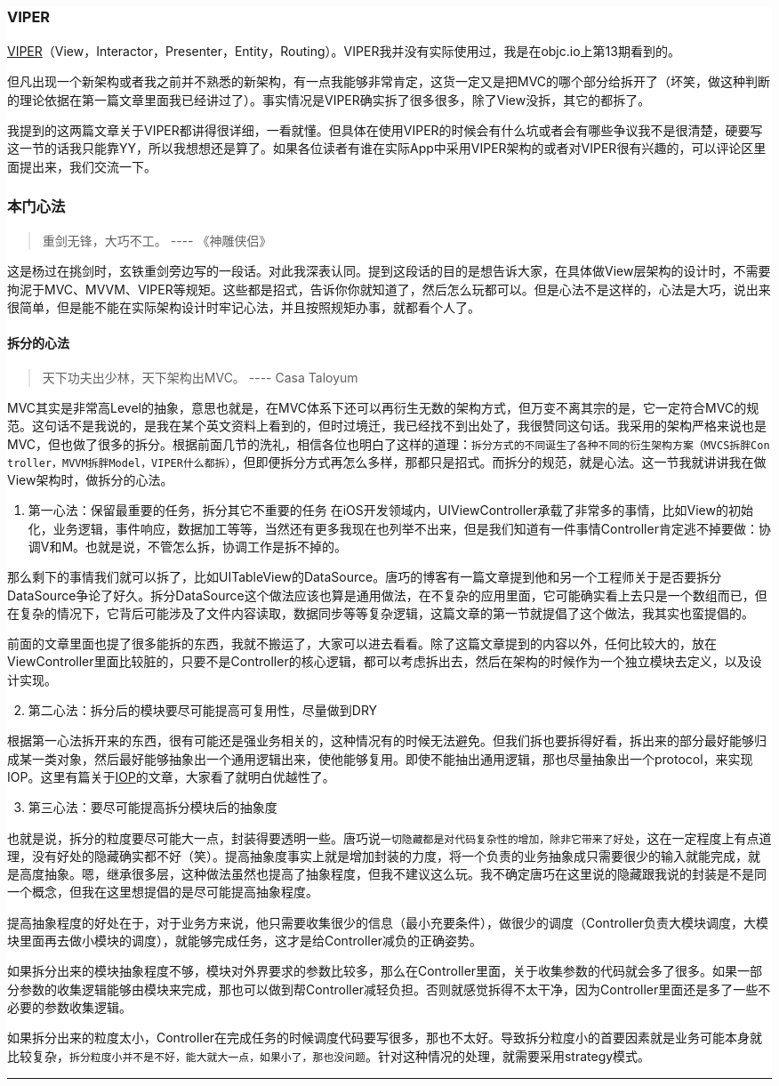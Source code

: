 ### VIPER

[VIPER](http://mutualmobile.github.io/blog/2013/12/04/viper-introduction/)（View，Interactor，Presenter，Entity，Routing）。VIPER我并没有实际使用过，我是在objc.io上第13期看到的。

但凡出现一个新架构或者我之前并不熟悉的新架构，有一点我能够非常肯定，这货一定又是把MVC的哪个部分给拆开了（坏笑，做这种判断的理论依据在第一篇文章里面我已经讲过了）。事实情况是VIPER确实拆了很多很多，除了View没拆，其它的都拆了。

我提到的这两篇文章关于VIPER都讲得很详细，一看就懂。但具体在使用VIPER的时候会有什么坑或者会有哪些争议我不是很清楚，硬要写这一节的话我只能靠YY，所以我想想还是算了。如果各位读者有谁在实际App中采用VIPER架构的或者对VIPER很有兴趣的，可以评论区里面提出来，我们交流一下。

### 本门心法

> 重剑无锋，大巧不工。 ---- 《神雕侠侣》

这是杨过在挑剑时，玄铁重剑旁边写的一段话。对此我深表认同。提到这段话的目的是想告诉大家，在具体做View层架构的设计时，不需要拘泥于MVC、MVVM、VIPER等规矩。这些都是招式，告诉你你就知道了，然后怎么玩都可以。但是心法不是这样的，心法是大巧，说出来很简单，但是能不能在实际架构设计时牢记心法，并且按照规矩办事，就都看个人了。

#### 拆分的心法

> 天下功夫出少林，天下架构出MVC。 ---- Casa Taloyum

MVC其实是非常高Level的抽象，意思也就是，在MVC体系下还可以再衍生无数的架构方式，但万变不离其宗的是，它一定符合MVC的规范。这句话不是我说的，是我在某个英文资料上看到的，但时过境迁，我已经找不到出处了，我很赞同这句话。我采用的架构严格来说也是MVC，但也做了很多的拆分。根据前面几节的洗礼，相信各位也明白了这样的道理：`拆分方式的不同诞生了各种不同的衍生架构方案（MVCS拆胖Controller，MVVM拆胖Model，VIPER什么都拆）`，但即便拆分方式再怎么多样，那都只是招式。而拆分的规范，就是心法。这一节我就讲讲我在做View架构时，做拆分的心法。

1) 第一心法：保留最重要的任务，拆分其它不重要的任务
在iOS开发领域内，UIViewController承载了非常多的事情，比如View的初始化，业务逻辑，事件响应，数据加工等等，当然还有更多我现在也列举不出来，但是我们知道有一件事情Controller肯定逃不掉要做：协调V和M。也就是说，不管怎么拆，协调工作是拆不掉的。

那么剩下的事情我们就可以拆了，比如UITableView的DataSource。唐巧的博客有一篇文章提到他和另一个工程师关于是否要拆分DataSource争论了好久。拆分DataSource这个做法应该也算是通用做法，在不复杂的应用里面，它可能确实看上去只是一个数组而已，但在复杂的情况下，它背后可能涉及了文件内容读取，数据同步等等复杂逻辑，这篇文章的第一节就提倡了这个做法，我其实也蛮提倡的。

前面的文章里面也提了很多能拆的东西，我就不搬运了，大家可以进去看看。除了这篇文章提到的内容以外，任何比较大的，放在ViewController里面比较脏的，只要不是Controller的核心逻辑，都可以考虑拆出去，然后在架构的时候作为一个独立模块去定义，以及设计实现。

2) 第二心法：拆分后的模块要尽可能提高可复用性，尽量做到DRY

根据第一心法拆开来的东西，很有可能还是强业务相关的，这种情况有的时候无法避免。但我们拆也要拆得好看，拆出来的部分最好能够归成某一类对象，然后最好能够抽象出一个通用逻辑出来，使他能够复用。即使不能抽出通用逻辑，那也尽量抽象出一个protocol，来实现IOP。这里有篇关于[IOP](http://casatwy.com/tiao-chu-mian-xiang-dui-xiang-si-xiang-er-duo-tai.html)的文章，大家看了就明白优越性了。

3) 第三心法：要尽可能提高拆分模块后的抽象度

也就是说，拆分的粒度要尽可能大一点，封装得要透明一些。唐巧说`一切隐藏都是对代码复杂性的增加，除非它带来了好处`，这在一定程度上有点道理，没有好处的隐藏确实都不好（笑）。提高抽象度事实上就是增加封装的力度，将一个负责的业务抽象成只需要很少的输入就能完成，就是高度抽象。嗯，继承很多层，这种做法虽然也提高了抽象程度，但我不建议这么玩。我不确定唐巧在这里说的隐藏跟我说的封装是不是同一个概念，但我在这里想提倡的是尽可能提高抽象程度。

提高抽象程度的好处在于，对于业务方来说，他只需要收集很少的信息（最小充要条件），做很少的调度（Controller负责大模块调度，大模块里面再去做小模块的调度），就能够完成任务，这才是给Controller减负的正确姿势。

如果拆分出来的模块抽象程度不够，模块对外界要求的参数比较多，那么在Controller里面，关于收集参数的代码就会多了很多。如果一部分参数的收集逻辑能够由模块来完成，那也可以做到帮Controller减轻负担。否则就感觉拆得不太干净，因为Controller里面还是多了一些不必要的参数收集逻辑。

如果拆分出来的粒度太小，Controller在完成任务的时候调度代码要写很多，那也不太好。导致拆分粒度小的首要因素就是业务可能本身就比较复杂，`拆分粒度小并不是不好，能大就大一点，如果小了，那也没问题`。针对这种情况的处理，就需要采用strategy模式。

---
